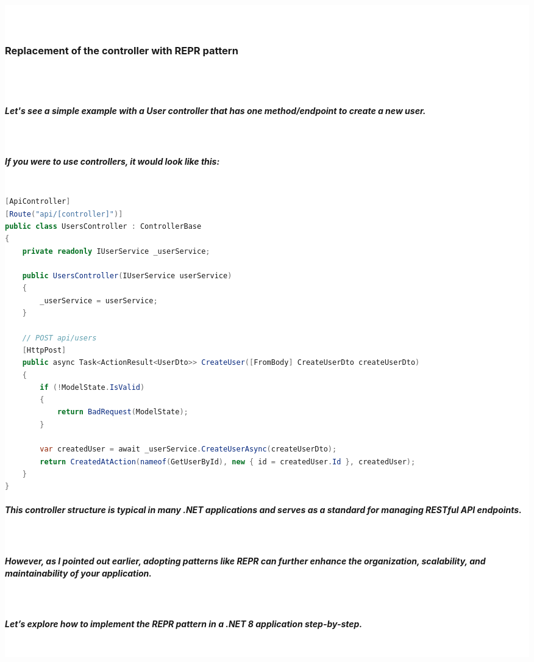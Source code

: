 &nbsp;  
&nbsp;  
### Replacement of the controller with REPR pattern
&nbsp;  
&nbsp;  

##### Let's see a simple example with a User controller that has one method/endpoint to create a new user.
&nbsp;  
##### If you were to use controllers, it would look like this:

```csharp

[ApiController]
[Route("api/[controller]")]
public class UsersController : ControllerBase
{
    private readonly IUserService _userService;

    public UsersController(IUserService userService)
    {
        _userService = userService;
    }

    // POST api/users
    [HttpPost]
    public async Task<ActionResult<UserDto>> CreateUser([FromBody] CreateUserDto createUserDto)
    {
        if (!ModelState.IsValid)
        {
            return BadRequest(ModelState);
        }

        var createdUser = await _userService.CreateUserAsync(createUserDto);
        return CreatedAtAction(nameof(GetUserById), new { id = createdUser.Id }, createdUser);
    }
}

```

##### This controller structure is typical in many .NET applications and serves as a standard for managing RESTful API endpoints.
&nbsp;  

##### However, as I pointed out earlier, adopting patterns like REPR can further enhance the organization, scalability, and maintainability of your application.
&nbsp;  

##### Let’s explore how to implement the REPR pattern in a .NET 8 application step-by-step.
&nbsp;  
